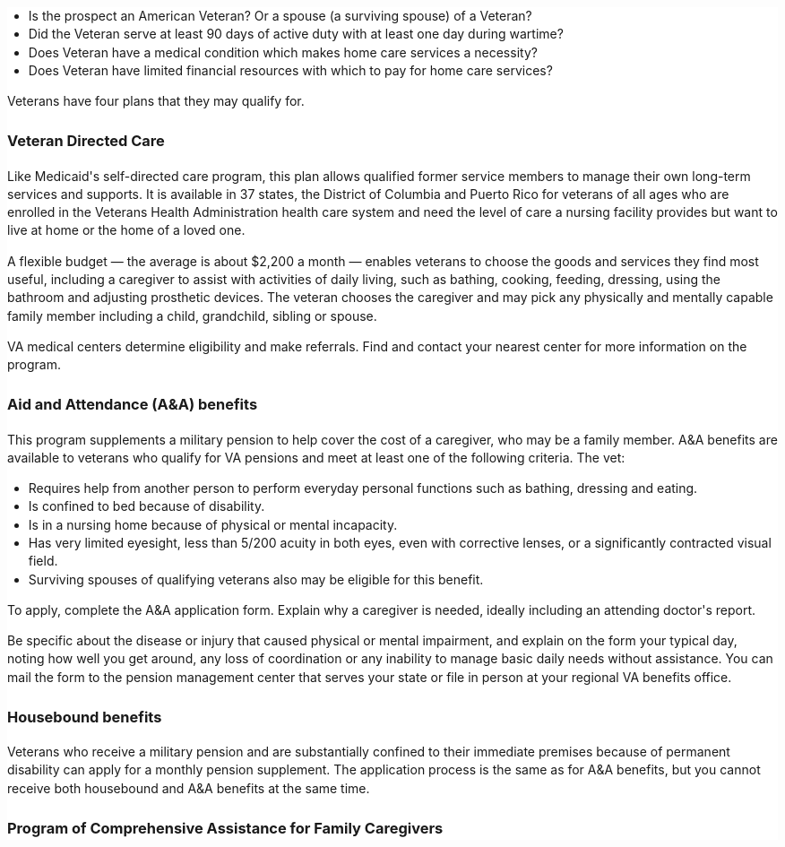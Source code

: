 *   Is the prospect an American Veteran? Or a spouse (a surviving spouse) of a Veteran?
*   Did the Veteran serve at least 90 days of active duty with at least one day during wartime?
*   Does Veteran have a medical condition which makes home care services a necessity?
*   Does Veteran have limited financial resources with which to pay for home care services?

Veterans have four plans that they may qualify for.

### Veteran Directed Care

Like Medicaid's self-directed care program, this plan allows qualified former service members to manage their own long-term services and supports. It is available in 37 states, the District of Columbia and Puerto Rico for veterans of all ages who are enrolled in the Veterans Health Administration health care system and need the level of care a nursing facility provides but want to live at home or the home of a loved one.

A flexible budget — the average is about $2,200 a month — enables veterans to choose the goods and services they find most useful, including a caregiver to assist with activities of daily living, such as bathing, cooking, feeding, dressing, using the bathroom and adjusting prosthetic devices. The veteran chooses the caregiver and may pick any physically and mentally capable family member including a child, grandchild, sibling or spouse.

VA medical centers determine eligibility and make referrals. Find and contact your nearest center for more information on the program.

### Aid and Attendance (A&A) benefits

This program supplements a military pension to help cover the cost of a caregiver, who may be a family member. A&A benefits are available to veterans who qualify for VA pensions and meet at least one of the following criteria. The vet:

*   Requires help from another person to perform everyday personal functions such as bathing, dressing and eating.
*   Is confined to bed because of disability.
*   Is in a nursing home because of physical or mental incapacity.
*   Has very limited eyesight, less than 5/200 acuity in both eyes, even with corrective lenses, or a significantly contracted visual field.
*   Surviving spouses of qualifying veterans also may be eligible for this benefit.

To apply, complete the A&A application form. Explain why a caregiver is needed, ideally including an attending doctor's report.

Be specific about the disease or injury that caused physical or mental impairment, and explain on the form your typical day, noting how well you get around, any loss of coordination or any inability to manage basic daily needs without assistance. You can mail the form to the pension management center that serves your state or file in person at your regional VA benefits office.

### Housebound benefits

Veterans who receive a military pension and are substantially confined to their immediate premises because of permanent disability can apply for a monthly pension supplement. The application process is the same as for A&A benefits, but you cannot receive both housebound and A&A benefits at the same time.

### Program of Comprehensive Assistance for Family Caregivers
